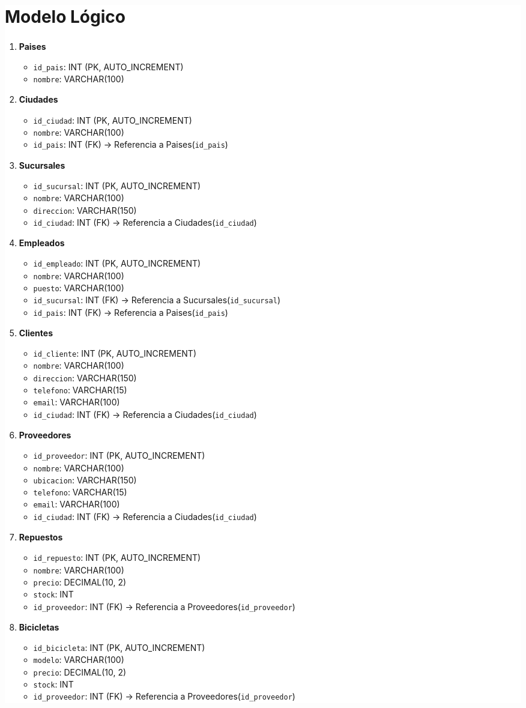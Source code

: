 # Modelo Lógico

1. **Paises**
   - `id_pais`: INT (PK, AUTO_INCREMENT)
   - `nombre`: VARCHAR(100)

2. **Ciudades**
   - `id_ciudad`: INT (PK, AUTO_INCREMENT)
   - `nombre`: VARCHAR(100)
   - `id_pais`: INT (FK) → Referencia a Paises(`id_pais`)

3. **Sucursales**
   - `id_sucursal`: INT (PK, AUTO_INCREMENT)
   - `nombre`: VARCHAR(100)
   - `direccion`: VARCHAR(150)
   - `id_ciudad`: INT (FK) → Referencia a Ciudades(`id_ciudad`)

4. **Empleados**
   - `id_empleado`: INT (PK, AUTO_INCREMENT)
   - `nombre`: VARCHAR(100)
   - `puesto`: VARCHAR(100)
   - `id_sucursal`: INT (FK) → Referencia a Sucursales(`id_sucursal`)
   - `id_pais`: INT (FK) → Referencia a Paises(`id_pais`)

5. **Clientes**
   - `id_cliente`: INT (PK, AUTO_INCREMENT)
   - `nombre`: VARCHAR(100)
   - `direccion`: VARCHAR(150)
   - `telefono`: VARCHAR(15)
   - `email`: VARCHAR(100)
   - `id_ciudad`: INT (FK) → Referencia a Ciudades(`id_ciudad`)

6. **Proveedores**
   - `id_proveedor`: INT (PK, AUTO_INCREMENT)
   - `nombre`: VARCHAR(100)
   - `ubicacion`: VARCHAR(150)
   - `telefono`: VARCHAR(15)
   - `email`: VARCHAR(100)
   - `id_ciudad`: INT (FK) → Referencia a Ciudades(`id_ciudad`)

7. **Repuestos**
   - `id_repuesto`: INT (PK, AUTO_INCREMENT)
   - `nombre`: VARCHAR(100)
   - `precio`: DECIMAL(10, 2)
   - `stock`: INT
   - `id_proveedor`: INT (FK) → Referencia a Proveedores(`id_proveedor`)

8. **Bicicletas**
   - `id_bicicleta`: INT (PK, AUTO_INCREMENT)
   - `modelo`: VARCHAR(100)
   - `precio`: DECIMAL(10, 2)
   - `stock`: INT
   - `id_proveedor`: INT (FK) → Referencia a Proveedores(`id_proveedor`)

